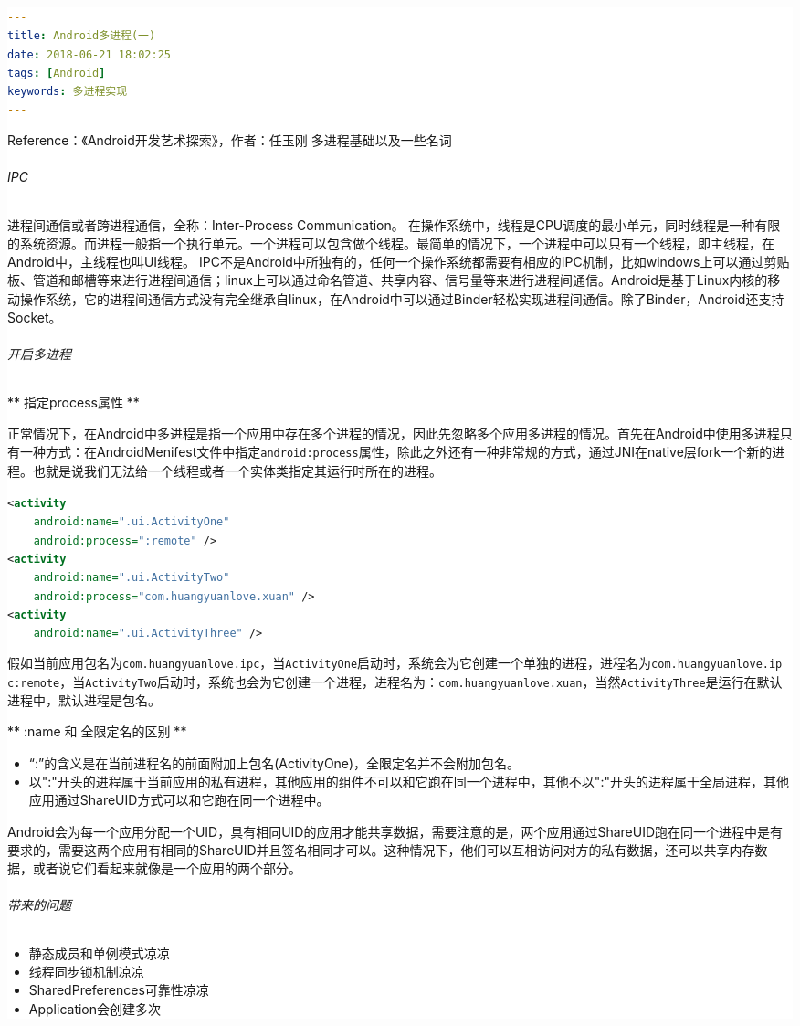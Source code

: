 ```yaml
---
title: Android多进程(一)
date: 2018-06-21 18:02:25
tags: [Android]
keywords: 多进程实现
---
```


Reference：《Android开发艺术探索》，作者：任玉刚
多进程基础以及一些名词

###### IPC

进程间通信或者跨进程通信，全称：Inter-Process Communication。
在操作系统中，线程是CPU调度的最小单元，同时线程是一种有限的系统资源。而进程一般指一个执行单元。一个进程可以包含做个线程。最简单的情况下，一个进程中可以只有一个线程，即主线程，在Android中，主线程也叫UI线程。
IPC不是Android中所独有的，任何一个操作系统都需要有相应的IPC机制，比如windows上可以通过剪贴板、管道和邮槽等来进行进程间通信；linux上可以通过命名管道、共享内容、信号量等来进行进程间通信。Android是基于Linux内核的移动操作系统，它的进程间通信方式没有完全继承自linux，在Android中可以通过Binder轻松实现进程间通信。除了Binder，Android还支持Socket。

###### 开启多进程

** 指定process属性 **

正常情况下，在Android中多进程是指一个应用中存在多个进程的情况，因此先忽略多个应用多进程的情况。首先在Android中使用多进程只有一种方式：在AndroidMenifest文件中指定`android:process`属性，除此之外还有一种非常规的方式，通过JNI在native层fork一个新的进程。也就是说我们无法给一个线程或者一个实体类指定其运行时所在的进程。

``` xml
<activity
	android:name=".ui.ActivityOne"
	android:process=":remote" />
<activity
	android:name=".ui.ActivityTwo"
	android:process="com.huangyuanlove.xuan" />
<activity
	android:name=".ui.ActivityThree" />
```

假如当前应用包名为`com.huangyuanlove.ipc`，当`ActivityOne`启动时，系统会为它创建一个单独的进程，进程名为`com.huangyuanlove.ipc:remote`，当`ActivityTwo`启动时，系统也会为它创建一个进程，进程名为：`com.huangyuanlove.xuan`，当然`ActivityThree`是运行在默认进程中，默认进程是包名。

** :name 和 全限定名的区别 **

* “:”的含义是在当前进程名的前面附加上包名(ActivityOne)，全限定名并不会附加包名。
* 以":"开头的进程属于当前应用的私有进程，其他应用的组件不可以和它跑在同一个进程中，其他不以":"开头的进程属于全局进程，其他应用通过ShareUID方式可以和它跑在同一个进程中。

​     Android会为每一个应用分配一个UID，具有相同UID的应用才能共享数据，需要注意的是，两个应用通过ShareUID跑在同一个进程中是有要求的，需要这两个应用有相同的ShareUID并且签名相同才可以。这种情况下，他们可以互相访问对方的私有数据，还可以共享内存数据，或者说它们看起来就像是一个应用的两个部分。

###### 带来的问题

* 静态成员和单例模式凉凉
* 线程同步锁机制凉凉
* SharedPreferences可靠性凉凉
* Application会创建多次
